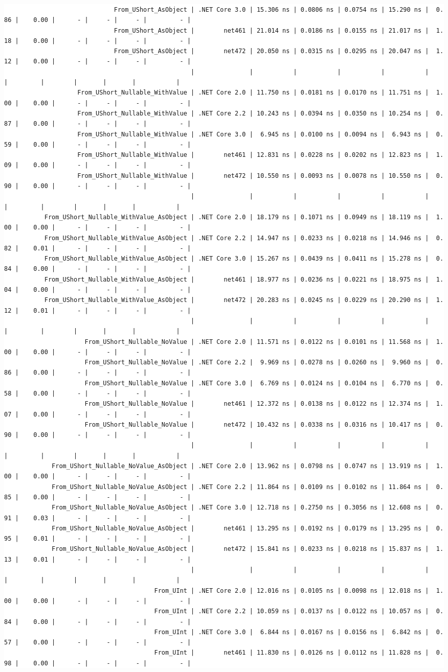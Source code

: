                                   From_UShort_AsObject | .NET Core 3.0 | 15.306 ns | 0.0806 ns | 0.0754 ns | 15.290 ns |  0.86 |    0.00 |      - |     - |     - |         - |
                                  From_UShort_AsObject |        net461 | 21.014 ns | 0.0186 ns | 0.0155 ns | 21.017 ns |  1.18 |    0.00 |      - |     - |     - |         - |
                                  From_UShort_AsObject |        net472 | 20.050 ns | 0.0315 ns | 0.0295 ns | 20.047 ns |  1.12 |    0.00 |      - |     - |     - |         - |
                                                       |               |           |           |           |           |       |         |        |       |       |           |
                        From_UShort_Nullable_WithValue | .NET Core 2.0 | 11.750 ns | 0.0181 ns | 0.0170 ns | 11.751 ns |  1.00 |    0.00 |      - |     - |     - |         - |
                        From_UShort_Nullable_WithValue | .NET Core 2.2 | 10.243 ns | 0.0394 ns | 0.0350 ns | 10.254 ns |  0.87 |    0.00 |      - |     - |     - |         - |
                        From_UShort_Nullable_WithValue | .NET Core 3.0 |  6.945 ns | 0.0100 ns | 0.0094 ns |  6.943 ns |  0.59 |    0.00 |      - |     - |     - |         - |
                        From_UShort_Nullable_WithValue |        net461 | 12.831 ns | 0.0228 ns | 0.0202 ns | 12.823 ns |  1.09 |    0.00 |      - |     - |     - |         - |
                        From_UShort_Nullable_WithValue |        net472 | 10.550 ns | 0.0093 ns | 0.0078 ns | 10.550 ns |  0.90 |    0.00 |      - |     - |     - |         - |
                                                       |               |           |           |           |           |       |         |        |       |       |           |
               From_UShort_Nullable_WithValue_AsObject | .NET Core 2.0 | 18.179 ns | 0.1071 ns | 0.0949 ns | 18.119 ns |  1.00 |    0.00 |      - |     - |     - |         - |
               From_UShort_Nullable_WithValue_AsObject | .NET Core 2.2 | 14.947 ns | 0.0233 ns | 0.0218 ns | 14.946 ns |  0.82 |    0.01 |      - |     - |     - |         - |
               From_UShort_Nullable_WithValue_AsObject | .NET Core 3.0 | 15.267 ns | 0.0439 ns | 0.0411 ns | 15.278 ns |  0.84 |    0.00 |      - |     - |     - |         - |
               From_UShort_Nullable_WithValue_AsObject |        net461 | 18.977 ns | 0.0236 ns | 0.0221 ns | 18.975 ns |  1.04 |    0.00 |      - |     - |     - |         - |
               From_UShort_Nullable_WithValue_AsObject |        net472 | 20.283 ns | 0.0245 ns | 0.0229 ns | 20.290 ns |  1.12 |    0.01 |      - |     - |     - |         - |
                                                       |               |           |           |           |           |       |         |        |       |       |           |
                          From_UShort_Nullable_NoValue | .NET Core 2.0 | 11.571 ns | 0.0122 ns | 0.0101 ns | 11.568 ns |  1.00 |    0.00 |      - |     - |     - |         - |
                          From_UShort_Nullable_NoValue | .NET Core 2.2 |  9.969 ns | 0.0278 ns | 0.0260 ns |  9.960 ns |  0.86 |    0.00 |      - |     - |     - |         - |
                          From_UShort_Nullable_NoValue | .NET Core 3.0 |  6.769 ns | 0.0124 ns | 0.0104 ns |  6.770 ns |  0.58 |    0.00 |      - |     - |     - |         - |
                          From_UShort_Nullable_NoValue |        net461 | 12.372 ns | 0.0138 ns | 0.0122 ns | 12.374 ns |  1.07 |    0.00 |      - |     - |     - |         - |
                          From_UShort_Nullable_NoValue |        net472 | 10.432 ns | 0.0338 ns | 0.0316 ns | 10.417 ns |  0.90 |    0.00 |      - |     - |     - |         - |
                                                       |               |           |           |           |           |       |         |        |       |       |           |
                 From_UShort_Nullable_NoValue_AsObject | .NET Core 2.0 | 13.962 ns | 0.0798 ns | 0.0747 ns | 13.919 ns |  1.00 |    0.00 |      - |     - |     - |         - |
                 From_UShort_Nullable_NoValue_AsObject | .NET Core 2.2 | 11.864 ns | 0.0109 ns | 0.0102 ns | 11.864 ns |  0.85 |    0.00 |      - |     - |     - |         - |
                 From_UShort_Nullable_NoValue_AsObject | .NET Core 3.0 | 12.718 ns | 0.2750 ns | 0.3056 ns | 12.608 ns |  0.91 |    0.03 |      - |     - |     - |         - |
                 From_UShort_Nullable_NoValue_AsObject |        net461 | 13.295 ns | 0.0192 ns | 0.0179 ns | 13.295 ns |  0.95 |    0.01 |      - |     - |     - |         - |
                 From_UShort_Nullable_NoValue_AsObject |        net472 | 15.841 ns | 0.0233 ns | 0.0218 ns | 15.837 ns |  1.13 |    0.01 |      - |     - |     - |         - |
                                                       |               |           |           |           |           |       |         |        |       |       |           |
                                             From_UInt | .NET Core 2.0 | 12.016 ns | 0.0105 ns | 0.0098 ns | 12.018 ns |  1.00 |    0.00 |      - |     - |     - |         - |
                                             From_UInt | .NET Core 2.2 | 10.059 ns | 0.0137 ns | 0.0122 ns | 10.057 ns |  0.84 |    0.00 |      - |     - |     - |         - |
                                             From_UInt | .NET Core 3.0 |  6.844 ns | 0.0167 ns | 0.0156 ns |  6.842 ns |  0.57 |    0.00 |      - |     - |     - |         - |
                                             From_UInt |        net461 | 11.830 ns | 0.0126 ns | 0.0112 ns | 11.828 ns |  0.98 |    0.00 |      - |     - |     - |         - |